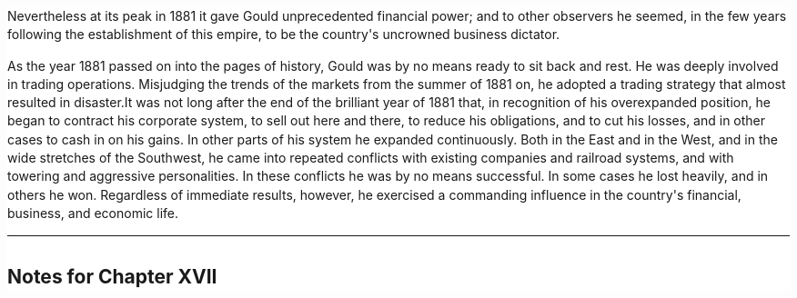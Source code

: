 Nevertheless at its peak in 1881 it gave Gould unprecedented financial power; and to other observers he seemed, in the few years following the establishment of this empire, to be the country's uncrowned business dictator.

As the year 1881 passed on into the pages of history, Gould was by no means ready to sit back and rest. He was deeply involved in trading operations. Misjudging the trends of the markets from the summer of 1881 on, he adopted a trading strategy that almost resulted in disaster.It was not long after the end of the brilliant year of 1881 that, in recognition of his overexpanded position, he began to contract his corporate system, to sell out here and there, to reduce his obligations, and to cut his losses, and in other cases to cash in on his gains. In other parts of his system he expanded continuously. Both in the East and in the West, and in the wide stretches of the Southwest, he came into repeated conflicts with existing companies and railroad systems, and with towering and aggressive personalities. In these conflicts he was by no means successful. In some cases he lost heavily, and in others he won. Regardless of immediate results, however, he exercised a commanding influence in the country's financial, business, and economic life.

---

## Notes for Chapter XVII

[^018_1]: Am. R. R. Journal, April 9, 1870, 400.
[^018_2]: R. R. Gaz., Aug. 1, 1874, 297.
[^018_3]: Ibid., Dec. 27, 1878, 629.
[^018_4]: Herapath's Ry. Journal, June 25, 1881, 778.
[^018_5]: R. R. Gaz., July 8, 1881, 375.
[^018_6]: New York Times, March 11, 1889.
[^018_7]: The terms of the contract are given in Chron., June 18, 1881, 659; and in R. R. Gaz., July 8, 1881, 375.
[^018_8]: Herapath's Ry. Journal, Aug. 13, 1881, 999.
[^018_9]: This is the expression used editorially in Phila. Press, April 6, 1881.
[^018_10]: Phila. North American, May 31, 1883.
[^018_11]: Am. R. R. Journal, Oct. 16, 1880, 1147.
[^018_12]: This account of the Utah & Northern is based upon the Phila. North American, Nov. 8, 1880; and United States Pacific Railway Commission, Testimony, Executive Document No. 51, Senate, 50th Congress, 1st Session, 1887, 2173, John Sharp.
[^018_13]: Ibid., 1851-4, Evans.
[^018_14]: Ry. World, Dec. 15, 1880, 1226.
[^018_15]: This program is described in detail in the St. Louis Republican, cited in Ry. Review, Feb. 12, 1881, 87.
[^018_16]: New York Tribune, Jan. 8, 1881.
[^018_17]: Ry. World, Nov. 20, 1880, 1113.
[^018_18]: This is the opinion expressed, for example, in Ry. Review, April 17, 1880, 184.
[^018_19]: Ry. World, June 11, 1881, 564.
[^018_20]: Crocker to Huntington, Oct. 7, 1881, M. M.
[^018_21]: Ibid., Aug. 5, 1881, M. M.; the Northwestern also offered a route over one of its Missouri Valley lines, Crocker to Huntington, Oct. 8, 1881, M. M.
[^018_22]: Ry. Review, Sept. 24, 1881, 535.
[^018_23]: Crocker to Huntington, Sept. 30, 1881, M. M.
[^018_24]: Ibid., no date, but written some time in October, 1881, M. M.
[^018_25]: See No. 62, House of Representatives, Committee on Public Lands, 48th Congress, 1st Session, 1884, for details on the Texas & Pacific Land-Grant and the Gould-Huntington agreement.
[^018_26]: Phila. North American, Nov. 5, 1881.
[^018_27]: New York World, Dec. 18, 1881.
[^018_28]: New York Evening Mail & Express, Nov. 17, 1881.
[^018_29]: A list of principal subscribers to the stock of the American Railway and Improvement Co. is found in the Dodge papers in the Iowa State Historical Society, Des Moines, Iowa.
[^018_30]: New York Evening Mail & Express, Oct. 6, 1881.
[^018_31]: Prices of construction company shares are taken from Bradstreet, Aug. 6, 1881, 82.
[^018_32]: New York Evening Mail & Express, Oct. 26, 1881.
[^018_33]: Mileage from Poor's Manual of Railroads, 1882.
